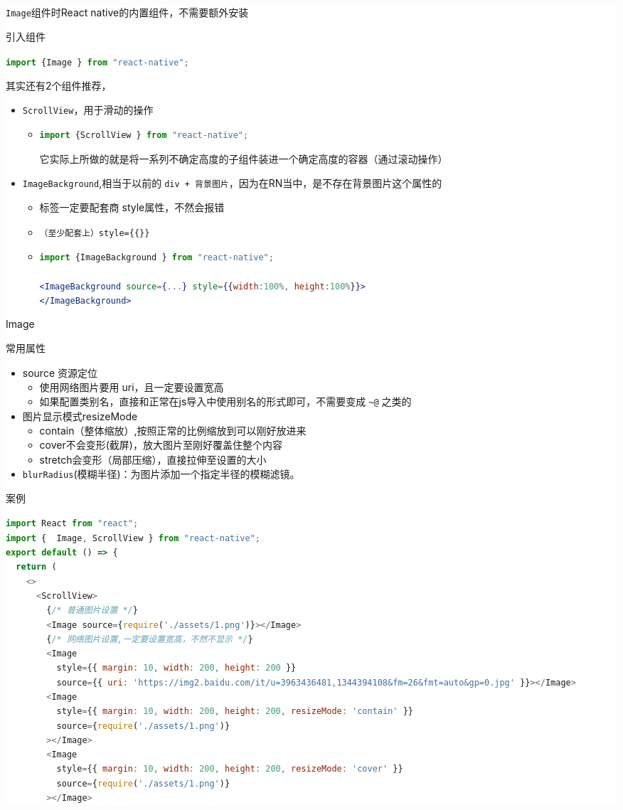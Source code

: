 `Image`组件时React native的内置组件，不需要额外安装

引入组件

```js
import {Image } from "react-native";
```

其实还有2个组件推荐，

- `ScrollView`，用于滑动的操作

  - ```js
    import {ScrollView } from "react-native";
    ```

    它实际上所做的就是将一系列不确定高度的子组件装进一个确定高度的容器（通过滚动操作）

- `ImageBackground`,相当于以前的 `div + 背景图片`，因为在RN当中，是不存在背景图片这个属性的

  - 标签一定要配套商 style属性，不然会报错

  - ```
    （至少配套上）style={{}}
    ```
  
  - ```jsx
    import {ImageBackground } from "react-native";
    
    <ImageBackground source={...} style={{width:100%, height:100%}}>
    </ImageBackground>
    ```
  
    

Image

常用属性

- source 资源定位
  - 使用网络图片要用 uri，且一定要设置宽高
  - 如果配置类别名，直接和正常在js导入中使用别名的形式即可，不需要变成 `~@` 之类的
- 图片显示模式resizeMode
  - contain（整体缩放）,按照正常的比例缩放到可以刚好放进来 
  - cover不会变形(截屏)，放大图片至刚好覆盖住整个内容
  - stretch会变形（局部压缩），直接拉伸至设置的大小
- `blurRadius`(模糊半径)：为图片添加一个指定半径的模糊滤镜。

案例

```js
import React from "react";
import {  Image, ScrollView } from "react-native";
export default () => {
  return (
    <>
      <ScrollView>
        {/* 普通图片设置 */}
        <Image source={require('./assets/1.png')}></Image>
        {/* 网络图片设置,一定要设置宽高，不然不显示 */}
        <Image
          style={{ margin: 10, width: 200, height: 200 }}
          source={{ uri: 'https://img2.baidu.com/it/u=3963436481,1344394108&fm=26&fmt=auto&gp=0.jpg' }}></Image>
        <Image
          style={{ margin: 10, width: 200, height: 200, resizeMode: 'contain' }}
          source={require('./assets/1.png')}
        ></Image>
        <Image
          style={{ margin: 10, width: 200, height: 200, resizeMode: 'cover' }}
          source={require('./assets/1.png')}
        ></Image>
```